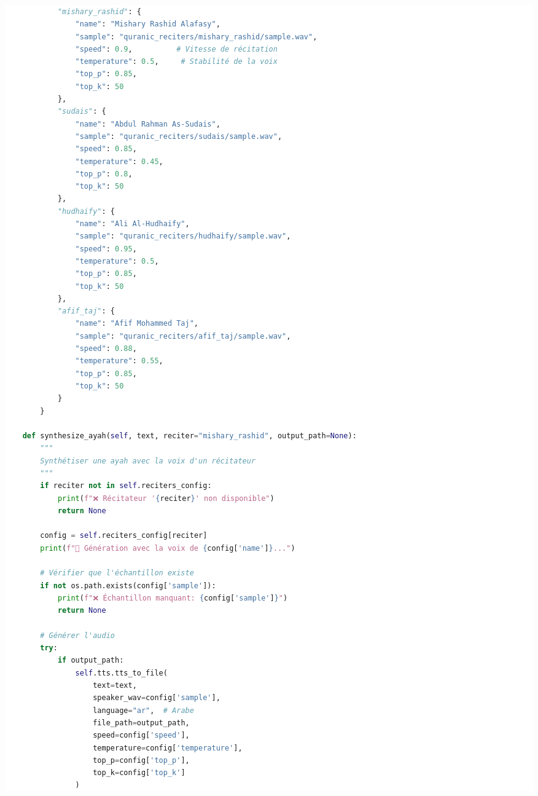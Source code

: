 ```python
            "mishary_rashid": {
                "name": "Mishary Rashid Alafasy",
                "sample": "quranic_reciters/mishary_rashid/sample.wav",
                "speed": 0.9,          # Vitesse de récitation
                "temperature": 0.5,     # Stabilité de la voix
                "top_p": 0.85,         
                "top_k": 50
            },
            "sudais": {
                "name": "Abdul Rahman As-Sudais",
                "sample": "quranic_reciters/sudais/sample.wav",
                "speed": 0.85,
                "temperature": 0.45,
                "top_p": 0.8,
                "top_k": 50
            },
            "hudhaify": {
                "name": "Ali Al-Hudhaify",
                "sample": "quranic_reciters/hudhaify/sample.wav",
                "speed": 0.95,
                "temperature": 0.5,
                "top_p": 0.85,
                "top_k": 50
            },
            "afif_taj": {
                "name": "Afif Mohammed Taj",
                "sample": "quranic_reciters/afif_taj/sample.wav", 
                "speed": 0.88,
                "temperature": 0.55,
                "top_p": 0.85,
                "top_k": 50
            }
        }
    
    def synthesize_ayah(self, text, reciter="mishary_rashid", output_path=None):
        """
        Synthétiser une ayah avec la voix d'un récitateur
        """
        if reciter not in self.reciters_config:
            print(f"❌ Récitateur '{reciter}' non disponible")
            return None
        
        config = self.reciters_config[reciter]
        print(f"🎤 Génération avec la voix de {config['name']}...")
        
        # Vérifier que l'échantillon existe
        if not os.path.exists(config['sample']):
            print(f"❌ Échantillon manquant: {config['sample']}")
            return None
        
        # Générer l'audio
        try:
            if output_path:
                self.tts.tts_to_file(
                    text=text,
                    speaker_wav=config['sample'],
                    language="ar",  # Arabe
                    file_path=output_path,
                    speed=config['speed'],
                    temperature=config['temperature'],
                    top_p=config['top_p'],
                    top_k=config['top_k']
                )
```